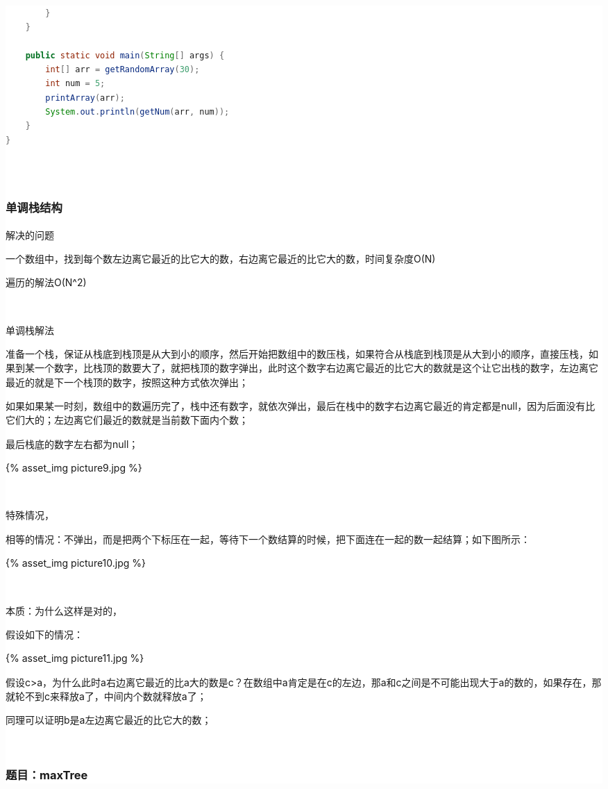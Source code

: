 ```java
        }
    }

    public static void main(String[] args) {
        int[] arr = getRandomArray(30);
        int num = 5;
        printArray(arr);
        System.out.println(getNum(arr, num));
    }
}
```

<br/>

<br/>

### 单调栈结构

解决的问题

一个数组中，找到每个数左边离它最近的比它大的数，右边离它最近的比它大的数，时间复杂度O(N)

遍历的解法O(N^2)

<br/>

单调栈解法

准备一个栈，保证从栈底到栈顶是从大到小的顺序，然后开始把数组中的数压栈，如果符合从栈底到栈顶是从大到小的顺序，直接压栈，如果到某一个数字，比栈顶的数要大了，就把栈顶的数字弹出，此时这个数字右边离它最近的比它大的数就是这个让它出栈的数字，左边离它最近的就是下一个栈顶的数字，按照这种方式依次弹出；

如果如果某一时刻，数组中的数遍历完了，栈中还有数字，就依次弹出，最后在栈中的数字右边离它最近的肯定都是null，因为后面没有比它们大的；左边离它们最近的数就是当前数下面内个数；

最后栈底的数字左右都为null；

{% asset_img picture9.jpg %}

<br/>

特殊情况，

相等的情况：不弹出，而是把两个下标压在一起，等待下一个数结算的时候，把下面连在一起的数一起结算；如下图所示：

{% asset_img picture10.jpg %}

<br/>

本质：为什么这样是对的，

假设如下的情况：

{% asset_img picture11.jpg %}

假设c>a，为什么此时a右边离它最近的比a大的数是c？在数组中a肯定是在c的左边，那a和c之间是不可能出现大于a的数的，如果存在，那就轮不到c来释放a了，中间内个数就释放a了；

同理可以证明b是a左边离它最近的比它大的数；

<br/>

### 题目：maxTree
